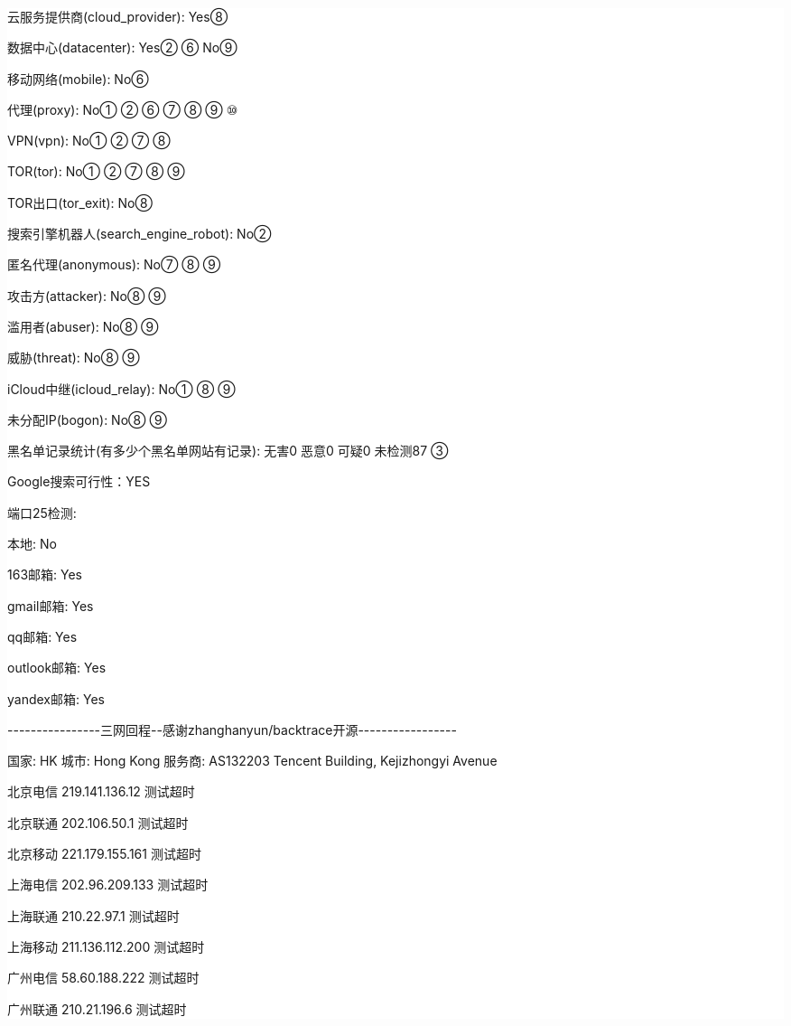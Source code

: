  云服务提供商(cloud_provider): Yes⑧ 

 数据中心(datacenter): Yes② ⑥  No⑨ 

 移动网络(mobile): No⑥ 

 代理(proxy): No① ② ⑥ ⑦ ⑧ ⑨ ⑩ 

 VPN(vpn): No① ② ⑦ ⑧ 

 TOR(tor): No① ② ⑦ ⑧ ⑨ 

 TOR出口(tor_exit): No⑧ 

 搜索引擎机器人(search_engine_robot): No② 

 匿名代理(anonymous): No⑦ ⑧ ⑨ 

 攻击方(attacker): No⑧ ⑨ 

 滥用者(abuser): No⑧ ⑨ 

 威胁(threat): No⑧ ⑨ 

 iCloud中继(icloud_relay): No① ⑧ ⑨ 

 未分配IP(bogon): No⑧ ⑨ 

黑名单记录统计(有多少个黑名单网站有记录): 无害0 恶意0 可疑0 未检测87 ③

Google搜索可行性：YES

端口25检测:

 本地: No

 163邮箱: Yes

 gmail邮箱: Yes

 qq邮箱: Yes

 outlook邮箱: Yes

 yandex邮箱: Yes

----------------三网回程--感谢zhanghanyun/backtrace开源-----------------

国家: HK 城市: Hong Kong 服务商: AS132203 Tencent Building, Kejizhongyi Avenue

北京电信 219.141.136.12 测试超时

北京联通 202.106.50.1  测试超时

北京移动 221.179.155.161 测试超时

上海电信 202.96.209.133 测试超时

上海联通 210.22.97.1   测试超时

上海移动 211.136.112.200 测试超时

广州电信 58.60.188.222  测试超时

广州联通 210.21.196.6  测试超时
